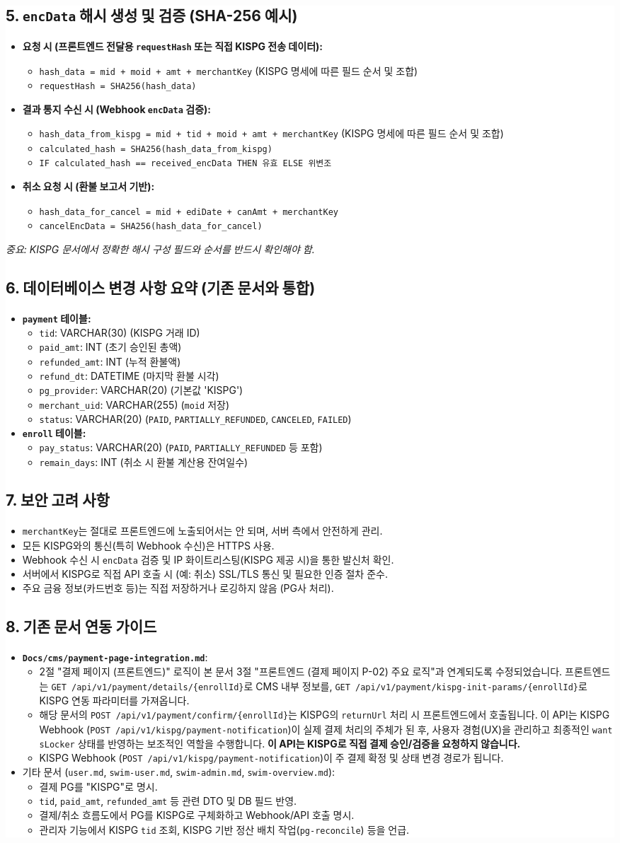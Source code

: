 ## 5. `encData` 해시 생성 및 검증 (SHA-256 예시)

- **요청 시 (프론트엔드 전달용 `requestHash` 또는 직접 KISPG 전송 데이터):**
  - `hash_data = mid + moid + amt + merchantKey` (KISPG 명세에 따른 필드 순서 및 조합)
  - `requestHash = SHA256(hash_data)`
- **결과 통지 수신 시 (Webhook `encData` 검증):**

  - `hash_data_from_kispg = mid + tid + moid + amt + merchantKey` (KISPG 명세에 따른 필드 순서 및 조합)
  - `calculated_hash = SHA256(hash_data_from_kispg)`
  - `IF calculated_hash == received_encData THEN 유효 ELSE 위변조`

- **취소 요청 시 (환불 보고서 기반):**
  - `hash_data_for_cancel = mid + ediDate + canAmt + merchantKey`
  - `cancelEncData = SHA256(hash_data_for_cancel)`

_중요: KISPG 문서에서 정확한 해시 구성 필드와 순서를 반드시 확인해야 함._

## 6. 데이터베이스 변경 사항 요약 (기존 문서와 통합)

- **`payment` 테이블:**
  - `tid`: VARCHAR(30) (KISPG 거래 ID)
  - `paid_amt`: INT (초기 승인된 총액)
  - `refunded_amt`: INT (누적 환불액)
  - `refund_dt`: DATETIME (마지막 환불 시각)
  - `pg_provider`: VARCHAR(20) (기본값 'KISPG')
  - `merchant_uid`: VARCHAR(255) (`moid` 저장)
  - `status`: VARCHAR(20) (`PAID`, `PARTIALLY_REFUNDED`, `CANCELED`, `FAILED`)
- **`enroll` 테이블:**
  - `pay_status`: VARCHAR(20) (`PAID`, `PARTIALLY_REFUNDED` 등 포함)
  - `remain_days`: INT (취소 시 환불 계산용 잔여일수)

## 7. 보안 고려 사항

- `merchantKey`는 절대로 프론트엔드에 노출되어서는 안 되며, 서버 측에서 안전하게 관리.
- 모든 KISPG와의 통신(특히 Webhook 수신)은 HTTPS 사용.
- Webhook 수신 시 `encData` 검증 및 IP 화이트리스팅(KISPG 제공 시)을 통한 발신처 확인.
- 서버에서 KISPG로 직접 API 호출 시 (예: 취소) SSL/TLS 통신 및 필요한 인증 절차 준수.
- 주요 금융 정보(카드번호 등)는 직접 저장하거나 로깅하지 않음 (PG사 처리).

## 8. 기존 문서 연동 가이드

- **`Docs/cms/payment-page-integration.md`**:
  - 2절 "결제 페이지 (프론트엔드)" 로직이 본 문서 3절 "프론트엔드 (결제 페이지 P-02) 주요 로직"과 연계되도록 수정되었습니다. 프론트엔드는 `GET /api/v1/payment/details/{enrollId}`로 CMS 내부 정보를, `GET /api/v1/payment/kispg-init-params/{enrollId}`로 KISPG 연동 파라미터를 가져옵니다.
  - 해당 문서의 `POST /api/v1/payment/confirm/{enrollId}`는 KISPG의 `returnUrl` 처리 시 프론트엔드에서 호출됩니다. 이 API는 KISPG Webhook (`POST /api/v1/kispg/payment-notification`)이 실제 결제 처리의 주체가 된 후, 사용자 경험(UX)을 관리하고 최종적인 `wantsLocker` 상태를 반영하는 보조적인 역할을 수행합니다. **이 API는 KISPG로 직접 결제 승인/검증을 요청하지 않습니다.**
  - KISPG Webhook (`POST /api/v1/kispg/payment-notification`)이 주 결제 확정 및 상태 변경 경로가 됩니다.
- 기타 문서 (`user.md`, `swim-user.md`, `swim-admin.md`, `swim-overview.md`):
  - 결제 PG를 "KISPG"로 명시.
  - `tid`, `paid_amt`, `refunded_amt` 등 관련 DTO 및 DB 필드 반영.
  - 결제/취소 흐름도에서 PG를 KISPG로 구체화하고 Webhook/API 호출 명시.
  - 관리자 기능에서 KISPG `tid` 조회, KISPG 기반 정산 배치 작업(`pg-reconcile`) 등을 언급.
